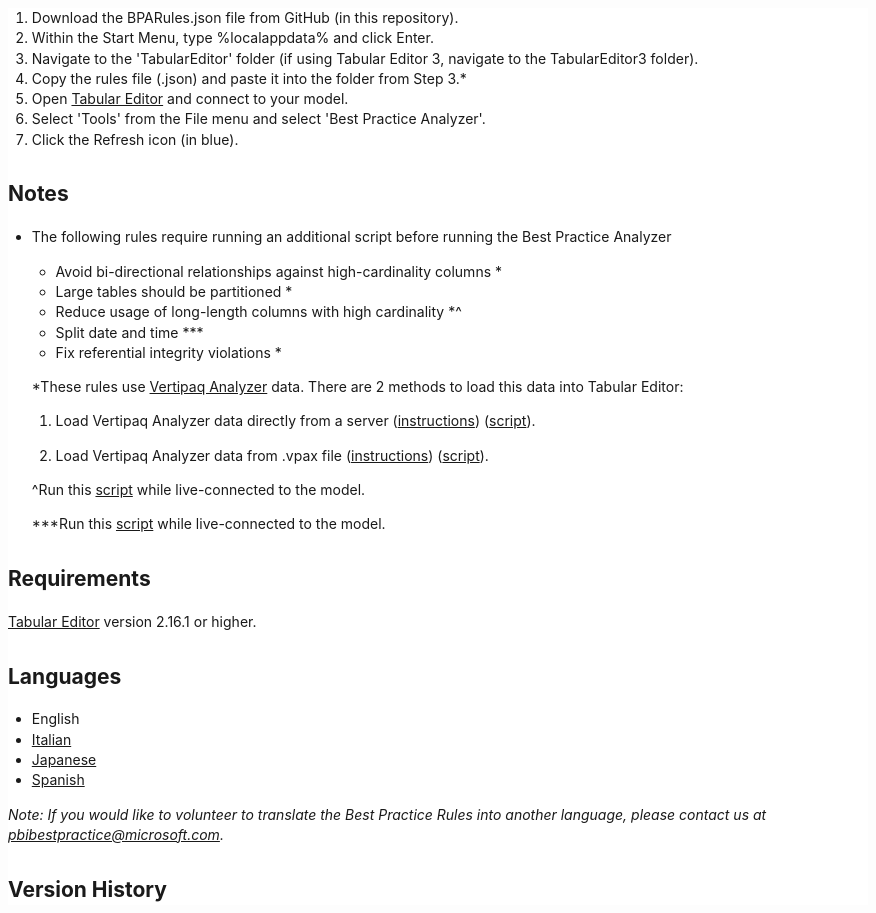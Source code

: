 1. Download the BPARules.json file from GitHub (in this repository).
2. Within the Start Menu, type %localappdata% and click Enter.
3. Navigate to the 'TabularEditor' folder (if using Tabular Editor 3, navigate to the TabularEditor3 folder).
4. Copy the rules file (.json) and paste it into the folder from Step 3.*
5. Open [Tabular Editor](https://tabulareditor.com/ "Tabular Editor") and connect to your model.
6. Select 'Tools' from the File menu and select 'Best Practice Analyzer'.
7. Click the Refresh icon (in blue).

## Notes

* The following rules require running an additional script before running the Best Practice Analyzer

  * Avoid bi-directional relationships against high-cardinality columns *
  * Large tables should be partitioned *
  * Reduce usage of long-length columns with high cardinality *^
  * Split date and time ***
  * Fix referential integrity violations *
  
  *These rules use [Vertipaq Analyzer](https://www.sqlbi.com/tools/vertipaq-analyzer/) data. There are 2 methods to load this data into Tabular Editor:
 
  1. Load Vertipaq Analyzer data directly from a server ([instructions](https://www.elegantbi.com/post/vertipaqintabulareditor)) ([script](https://github.com/m-kovalsky/Tabular/blob/master/VertipaqAnnotations.cs)).
  
  2. Load Vertipaq Analyzer data from .vpax file ([instructions](https://www.elegantbi.com/post/vpaxtotabulareditor)) ([script](https://github.com/m-kovalsky/Tabular/blob/master/VpaxToTabularEditor.cs)).
  
  ^Run this [script](https://github.com/m-kovalsky/Tabular/blob/master/BestPracticeRule_LongLengthColumns.cs "script") while live-connected to the model.
  
  ***Run this [script](https://github.com/m-kovalsky/Tabular/blob/master/BestPracticeRule_SplitDateAndTime.cs "script") while live-connected to the model.
  
## Requirements

[Tabular Editor](https://tabulareditor.com/ "Tabular Editor") version 2.16.1 or higher.

## Languages

* English
* [Italian](https://github.com/microsoft/Analysis-Services/tree/master/BestPracticeRules/Italian)
* [Japanese](https://github.com/microsoft/Analysis-Services/tree/master/BestPracticeRules/Japanese)
* [Spanish](https://github.com/microsoft/Analysis-Services/tree/master/BestPracticeRules/Spanish)

*Note: If you would like to volunteer to translate the Best Practice Rules into another language, please contact us at pbibestpractice@microsoft.com.*

## Version History
